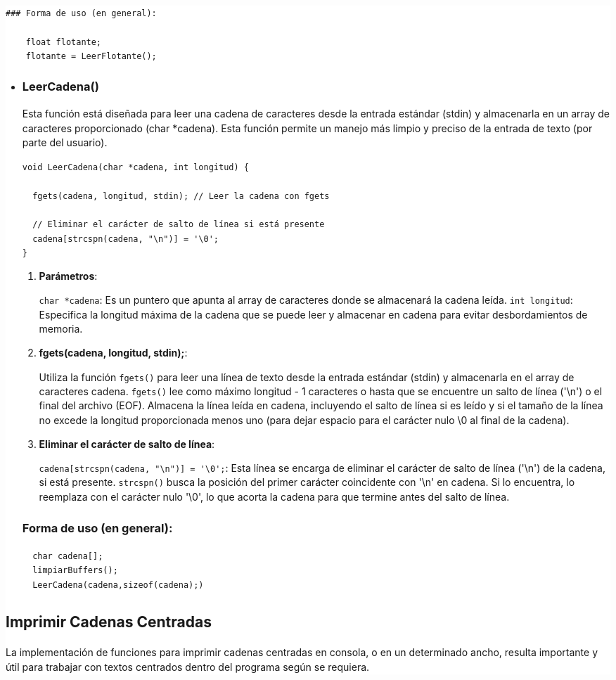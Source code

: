     ### Forma de uso (en general):

        float flotante;
        flotante = LeerFlotante();

- ### **LeerCadena()**

    Esta función está diseñada para leer una cadena de caracteres desde la entrada estándar (stdin) y almacenarla en un array de caracteres proporcionado (char *cadena). Esta función permite un manejo más limpio y preciso de la entrada de texto (por parte del usuario).

    ``````
    void LeerCadena(char *cadena, int longitud) {

      fgets(cadena, longitud, stdin); // Leer la cadena con fgets

      // Eliminar el carácter de salto de línea si está presente
      cadena[strcspn(cadena, "\n")] = '\0';
    }
    ``````

    1. **Parámetros**:

        `char *cadena`: Es un puntero que apunta al array de caracteres donde se almacenará la cadena leída.
        `int longitud`: Especifica la longitud máxima de la cadena que se puede leer y almacenar en cadena para evitar desbordamientos de memoria.

    1. **fgets(cadena, longitud, stdin);**:

        Utiliza la función `fgets()` para leer una línea de texto desde la entrada estándar (stdin) y almacenarla en el array de caracteres cadena.
        `fgets()` lee como máximo longitud - 1 caracteres o hasta que se encuentre un salto de línea ('\n') o el final del archivo (EOF). Almacena la línea leída en cadena, incluyendo el salto de línea si es leído y si el tamaño de la línea no excede la longitud proporcionada menos uno (para dejar espacio para el carácter nulo \0 al final de la cadena).

    1. **Eliminar el carácter de salto de línea**:

        `cadena[strcspn(cadena, "\n")] = '\0';`: Esta línea se encarga de eliminar el carácter de salto de línea ('\n') de la cadena, si está presente.
        `strcspn()` busca la posición del primer carácter coincidente con '\n' en cadena. Si lo encuentra, lo reemplaza con el carácter nulo '\0', lo que acorta la cadena para que termine antes del salto de línea.

    ### Forma de uso (en general):

        char cadena[];
        limpiarBuffers();
        LeerCadena(cadena,sizeof(cadena);)

## Imprimir Cadenas Centradas

La implementación de funciones para imprimir cadenas centradas en consola, o en un determinado ancho, resulta importante y útil para trabajar con textos centrados dentro del programa según se requiera.
